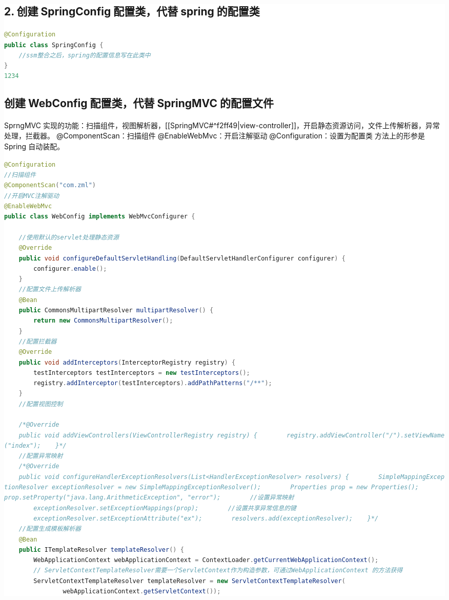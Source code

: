```java
```

## 2. 创建 SpringConfig 配置类，代替 spring 的配置类
```java
@Configuration
public class SpringConfig {
    //ssm整合之后，spring的配置信息写在此类中
}
1234
```
## 创建 WebConfig 配置类，代替 SpringMVC 的配置文件
SprngMVC 实现的功能：扫描组件，视图解析器，[[SpringMVC#^f2ff49|view-controller]]，开启静态资源访问，文件上传解析器，异常处理，拦截器。
@ComponentScan：扫描组件
@EnableWebMvc：开启注解驱动
@Configuration：设置为配置类
方法上的形参是 Spring 自动装配。
```java
@Configuration  
//扫描组件  
@ComponentScan("com.zml")  
//开启MVC注解驱动  
@EnableWebMvc  
public class WebConfig implements WebMvcConfigurer {  
  
    //使用默认的servlet处理静态资源  
    @Override  
    public void configureDefaultServletHandling(DefaultServletHandlerConfigurer configurer) {  
        configurer.enable();  
    }  
    //配置文件上传解析器  
    @Bean  
    public CommonsMultipartResolver multipartResolver() {  
        return new CommonsMultipartResolver();  
    }  
    //配置拦截器  
    @Override  
    public void addInterceptors(InterceptorRegistry registry) {  
        testInterceptors testInterceptors = new testInterceptors();  
        registry.addInterceptor(testInterceptors).addPathPatterns("/**");  
    }  
    //配置视图控制  
  
    /*@Override  
    public void addViewControllers(ViewControllerRegistry registry) {        registry.addViewController("/").setViewName("index");    }*/  
    //配置异常映射  
    /*@Override  
    public void configureHandlerExceptionResolvers(List<HandlerExceptionResolver> resolvers) {        SimpleMappingExceptionResolver exceptionResolver = new SimpleMappingExceptionResolver();        Properties prop = new Properties();        prop.setProperty("java.lang.ArithmeticException", "error");        //设置异常映射  
        exceptionResolver.setExceptionMappings(prop);        //设置共享异常信息的键  
        exceptionResolver.setExceptionAttribute("ex");        resolvers.add(exceptionResolver);    }*/  
    //配置生成模板解析器  
    @Bean  
    public ITemplateResolver templateResolver() {  
        WebApplicationContext webApplicationContext = ContextLoader.getCurrentWebApplicationContext();  
        // ServletContextTemplateResolver需要一个ServletContext作为构造参数，可通过WebApplicationContext 的方法获得  
        ServletContextTemplateResolver templateResolver = new ServletContextTemplateResolver(  
                webApplicationContext.getServletContext());  
```